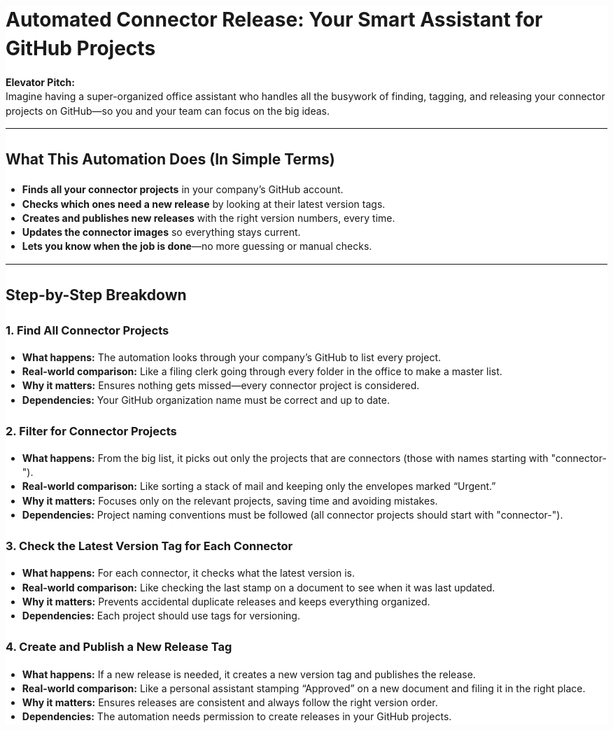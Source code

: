 # Automated Connector Release: Your Smart Assistant for GitHub Projects

**Elevator Pitch:**  
Imagine having a super-organized office assistant who handles all the busywork of finding, tagging, and releasing your connector projects on GitHub—so you and your team can focus on the big ideas.

---

## What This Automation Does (In Simple Terms)

- **Finds all your connector projects** in your company’s GitHub account.
- **Checks which ones need a new release** by looking at their latest version tags.
- **Creates and publishes new releases** with the right version numbers, every time.
- **Updates the connector images** so everything stays current.
- **Lets you know when the job is done**—no more guessing or manual checks.

---

## Step-by-Step Breakdown

### 1. Find All Connector Projects
- **What happens:** The automation looks through your company’s GitHub to list every project.
- **Real-world comparison:** Like a filing clerk going through every folder in the office to make a master list.
- **Why it matters:** Ensures nothing gets missed—every connector project is considered.
- **Dependencies:** Your GitHub organization name must be correct and up to date.

### 2. Filter for Connector Projects
- **What happens:** From the big list, it picks out only the projects that are connectors (those with names starting with "connector-").
- **Real-world comparison:** Like sorting a stack of mail and keeping only the envelopes marked “Urgent.”
- **Why it matters:** Focuses only on the relevant projects, saving time and avoiding mistakes.
- **Dependencies:** Project naming conventions must be followed (all connector projects should start with "connector-").

### 3. Check the Latest Version Tag for Each Connector
- **What happens:** For each connector, it checks what the latest version is.
- **Real-world comparison:** Like checking the last stamp on a document to see when it was last updated.
- **Why it matters:** Prevents accidental duplicate releases and keeps everything organized.
- **Dependencies:** Each project should use tags for versioning.

### 4. Create and Publish a New Release Tag
- **What happens:** If a new release is needed, it creates a new version tag and publishes the release.
- **Real-world comparison:** Like a personal assistant stamping “Approved” on a new document and filing it in the right place.
- **Why it matters:** Ensures releases are consistent and always follow the right version order.
- **Dependencies:** The automation needs permission to create releases in your GitHub projects.
